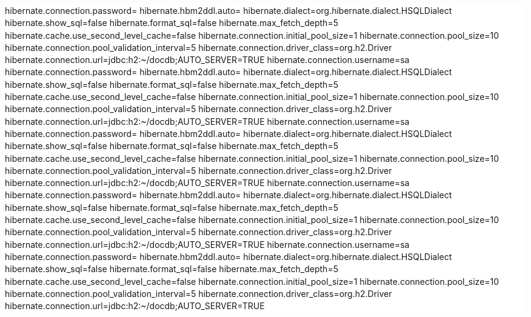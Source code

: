 hibernate.connection.password=
hibernate.hbm2ddl.auto=
hibernate.dialect=org.hibernate.dialect.HSQLDialect
hibernate.show_sql=false
hibernate.format_sql=false
hibernate.max_fetch_depth=5
hibernate.cache.use_second_level_cache=false
hibernate.connection.initial_pool_size=1
hibernate.connection.pool_size=10
hibernate.connection.pool_validation_interval=5
hibernate.connection.driver_class=org.h2.Driver
hibernate.connection.url=jdbc:h2:~/docdb;AUTO_SERVER=TRUE
hibernate.connection.username=sa
hibernate.connection.password=
hibernate.hbm2ddl.auto=
hibernate.dialect=org.hibernate.dialect.HSQLDialect
hibernate.show_sql=false
hibernate.format_sql=false
hibernate.max_fetch_depth=5
hibernate.cache.use_second_level_cache=false
hibernate.connection.initial_pool_size=1
hibernate.connection.pool_size=10
hibernate.connection.pool_validation_interval=5
hibernate.connection.driver_class=org.h2.Driver
hibernate.connection.url=jdbc:h2:~/docdb;AUTO_SERVER=TRUE
hibernate.connection.username=sa
hibernate.connection.password=
hibernate.hbm2ddl.auto=
hibernate.dialect=org.hibernate.dialect.HSQLDialect
hibernate.show_sql=false
hibernate.format_sql=false
hibernate.max_fetch_depth=5
hibernate.cache.use_second_level_cache=false
hibernate.connection.initial_pool_size=1
hibernate.connection.pool_size=10
hibernate.connection.pool_validation_interval=5
hibernate.connection.driver_class=org.h2.Driver
hibernate.connection.url=jdbc:h2:~/docdb;AUTO_SERVER=TRUE
hibernate.connection.username=sa
hibernate.connection.password=
hibernate.hbm2ddl.auto=
hibernate.dialect=org.hibernate.dialect.HSQLDialect
hibernate.show_sql=false
hibernate.format_sql=false
hibernate.max_fetch_depth=5
hibernate.cache.use_second_level_cache=false
hibernate.connection.initial_pool_size=1
hibernate.connection.pool_size=10
hibernate.connection.pool_validation_interval=5
hibernate.connection.driver_class=org.h2.Driver
hibernate.connection.url=jdbc:h2:~/docdb;AUTO_SERVER=TRUE
hibernate.connection.username=sa
hibernate.connection.password=
hibernate.hbm2ddl.auto=
hibernate.dialect=org.hibernate.dialect.HSQLDialect
hibernate.show_sql=false
hibernate.format_sql=false
hibernate.max_fetch_depth=5
hibernate.cache.use_second_level_cache=false
hibernate.connection.initial_pool_size=1
hibernate.connection.pool_size=10
hibernate.connection.pool_validation_interval=5
hibernate.connection.driver_class=org.h2.Driver
hibernate.connection.url=jdbc:h2:~/docdb;AUTO_SERVER=TRUE